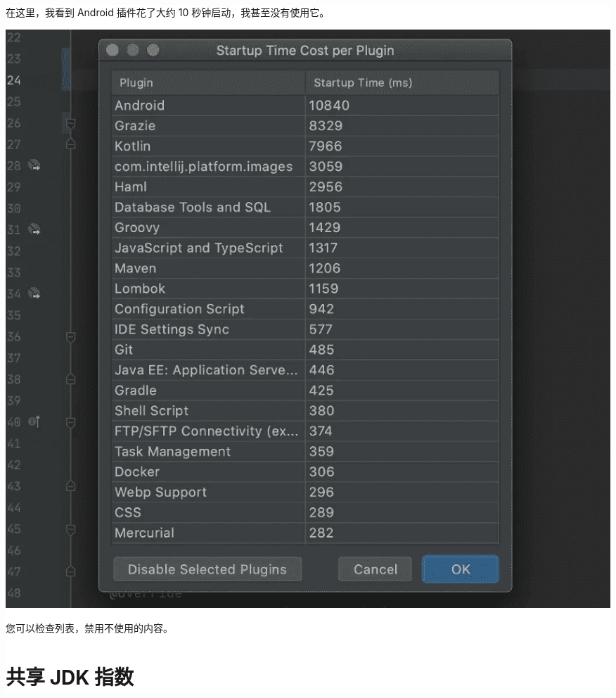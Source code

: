 在这里，我看到 Android 插件花了大约 10 秒钟启动，我甚至没有使用它。

![](img/477c9565f9085336359d894f23010499.png)

您可以检查列表，禁用不使用的内容。

# 共享 JDK 指数
